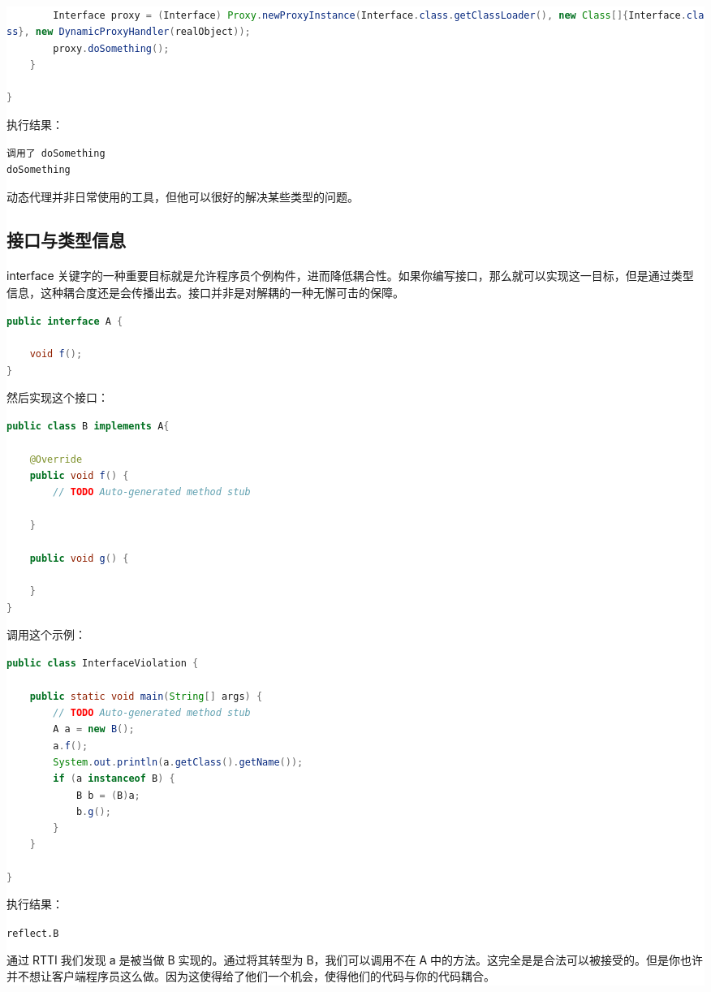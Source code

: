 ```java
		Interface proxy = (Interface) Proxy.newProxyInstance(Interface.class.getClassLoader(), new Class[]{Interface.class}, new DynamicProxyHandler(realObject));
		proxy.doSomething();
	}

}

```
执行结果：
```
调用了 doSomething
doSomething
```
动态代理并非日常使用的工具，但他可以很好的解决某些类型的问题。

## 接口与类型信息
interface 关键字的一种重要目标就是允许程序员个例构件，进而降低耦合性。如果你编写接口，那么就可以实现这一目标，但是通过类型信息，这种耦合度还是会传播出去。接口并非是对解耦的一种无懈可击的保障。

```java
public interface A {

	void f();
}
```
然后实现这个接口：
```java
public class B implements A{

	@Override
	public void f() {
		// TODO Auto-generated method stub

	}

	public void g() {

	}
}

```
调用这个示例：
```java
public class InterfaceViolation {

	public static void main(String[] args) {
		// TODO Auto-generated method stub
		A a = new B();
		a.f();
		System.out.println(a.getClass().getName());
		if (a instanceof B) {
			B b = (B)a;
			b.g();
		}
	}

}
```
执行结果：
```
reflect.B
```
通过 RTTI 我们发现 a 是被当做 B 实现的。通过将其转型为 B，我们可以调用不在 A 中的方法。这完全是是合法可以被接受的。但是你也许并不想让客户端程序员这么做。因为这使得给了他们一个机会，使得他们的代码与你的代码耦合。
